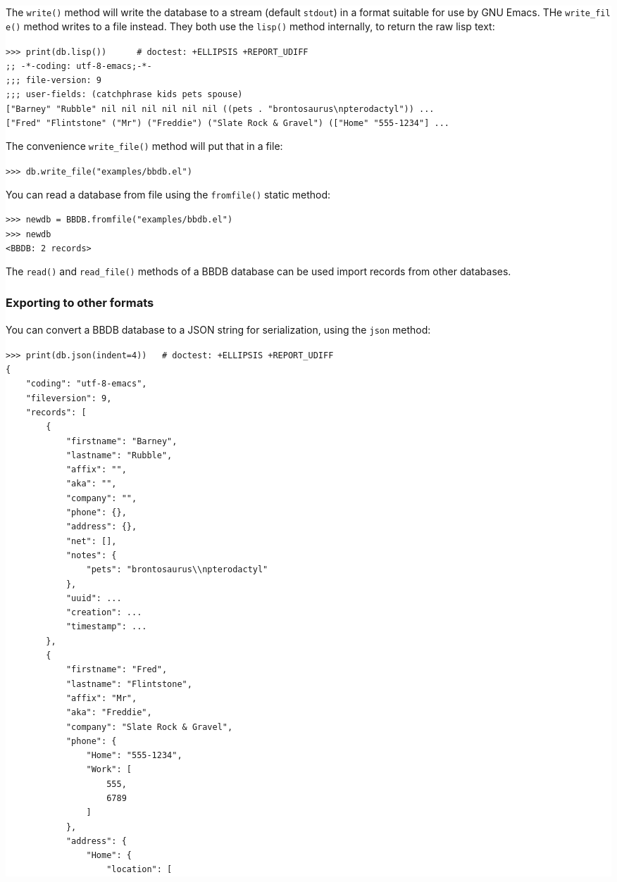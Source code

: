 The `write()` method will write the database to a stream (default
`stdout`) in a format suitable for use by GNU Emacs.  THe `write_file()`
method writes to a file instead.  They both use the `lisp()` method
internally, to return the raw lisp text:

    >>> print(db.lisp())      # doctest: +ELLIPSIS +REPORT_UDIFF
    ;; -*-coding: utf-8-emacs;-*-
    ;;; file-version: 9
    ;;; user-fields: (catchphrase kids pets spouse)
    ["Barney" "Rubble" nil nil nil nil nil nil ((pets . "brontosaurus\npterodactyl")) ...
    ["Fred" "Flintstone" ("Mr") ("Freddie") ("Slate Rock & Gravel") (["Home" "555-1234"] ...

The convenience `write_file()` method will put that in a file:

    >>> db.write_file("examples/bbdb.el")

You can read a database from file using the `fromfile()` static method:

    >>> newdb = BBDB.fromfile("examples/bbdb.el")
    >>> newdb
    <BBDB: 2 records>

The `read()` and `read_file()` methods of a BBDB database can be used
import records from other databases.

### Exporting to other formats

You can convert a BBDB database to a JSON string for serialization, using
the `json` method:

    >>> print(db.json(indent=4))   # doctest: +ELLIPSIS +REPORT_UDIFF
    {
        "coding": "utf-8-emacs",
        "fileversion": 9,
        "records": [
            {
                "firstname": "Barney",
                "lastname": "Rubble",
                "affix": "",
                "aka": "",
                "company": "",
                "phone": {},
                "address": {},
                "net": [],
                "notes": {
                    "pets": "brontosaurus\\npterodactyl"
                },
                "uuid": ...
                "creation": ...
                "timestamp": ...
            },
            {
                "firstname": "Fred",
                "lastname": "Flintstone",
                "affix": "Mr",
                "aka": "Freddie",
                "company": "Slate Rock & Gravel",
                "phone": {
                    "Home": "555-1234",
                    "Work": [
                        555,
                        6789
                    ]
                },
                "address": {
                    "Home": {
                        "location": [